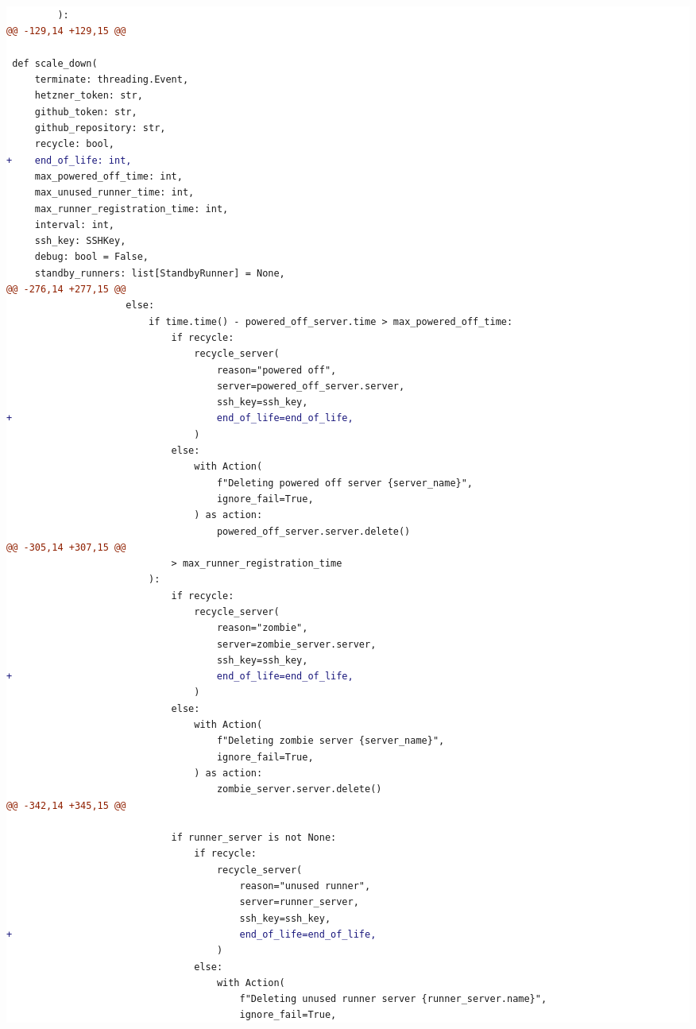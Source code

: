 ```diff
         ):
@@ -129,14 +129,15 @@
 
 def scale_down(
     terminate: threading.Event,
     hetzner_token: str,
     github_token: str,
     github_repository: str,
     recycle: bool,
+    end_of_life: int,
     max_powered_off_time: int,
     max_unused_runner_time: int,
     max_runner_registration_time: int,
     interval: int,
     ssh_key: SSHKey,
     debug: bool = False,
     standby_runners: list[StandbyRunner] = None,
@@ -276,14 +277,15 @@
                     else:
                         if time.time() - powered_off_server.time > max_powered_off_time:
                             if recycle:
                                 recycle_server(
                                     reason="powered off",
                                     server=powered_off_server.server,
                                     ssh_key=ssh_key,
+                                    end_of_life=end_of_life,
                                 )
                             else:
                                 with Action(
                                     f"Deleting powered off server {server_name}",
                                     ignore_fail=True,
                                 ) as action:
                                     powered_off_server.server.delete()
@@ -305,14 +307,15 @@
                             > max_runner_registration_time
                         ):
                             if recycle:
                                 recycle_server(
                                     reason="zombie",
                                     server=zombie_server.server,
                                     ssh_key=ssh_key,
+                                    end_of_life=end_of_life,
                                 )
                             else:
                                 with Action(
                                     f"Deleting zombie server {server_name}",
                                     ignore_fail=True,
                                 ) as action:
                                     zombie_server.server.delete()
@@ -342,14 +345,15 @@
 
                             if runner_server is not None:
                                 if recycle:
                                     recycle_server(
                                         reason="unused runner",
                                         server=runner_server,
                                         ssh_key=ssh_key,
+                                        end_of_life=end_of_life,
                                     )
                                 else:
                                     with Action(
                                         f"Deleting unused runner server {runner_server.name}",
                                         ignore_fail=True,
```